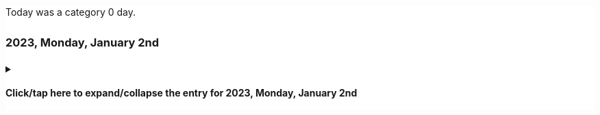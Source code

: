 

</details>

Today was a category 0 day.

</details> 

### 2023, Monday, January 2nd

<details><summary><p lang="en"><b>Click/tap here to expand/collapse the entry for 2023, Monday, January 2nd</b></p></summary>

**2023, Monday, January 2nd**

The process ran unsuccessfully yet again today, going into day 13 of a failure streak. The process failed within 0 hours, 1 minute and 42 seconds. There were some `aiohttp` errors, followed by a `AttributeError: 'NoneType' object has no attribute 'get'` error. This error is starting to become very common and may surpass the `Size changed during iteration` error in terms of occurrence.

Additionally, there was an error while handling the error; `During handling of the above exception, another exception occurred:` , followed by another error; `AttributeError: 'NoneType' object has no attribute 'get'` error, and several `aiohttp failed for GraphQL query` errors, before it finally ended with `Error: Process completed with exit code 1.`
    No repositories were scanned yet again today. <!-- Assembly has surpassed Java for the top 10 slots on off days, due to usage in recent Android x64 development. Today for some reason, all 3 of the recent languages that have been increasing in use (Java, Assembly, and JSON) all appeared on the list, additionally, Ruby also appeared on the list. SVG usage has been stressing me out for a while, and I don't know how to fix it. There is a chance it may overtake both HTML and Python on both on and off days by late 2023 or 2024.!-->

I plan to contact [`@jstrieb`](https://github.com/jstrieb/) some time this month. The workflow has never done so poorly before.

For the meantime, when the workflow has a 100% success, it will be counted as equivalent to 2 days of partial success. This month really has not been going well. The failure rate is still well over 50%

I put the workflow runs into 28 categories:

<details open><summary><p><b>[Click/tap here to expand/collapse the category listing]</b><p></summary>

- **Category 0:** `Complete failure` - _The process did not run_
- **Category 1:** `R0` - _Partial, extremely poor success, with 0 repositories scanned/indexed, but the workflow still ran and didn't throw an error_
- **Category 2:** `R99` - _Partial, extremely poor success, with 1-99 out of 2500+ repositories scanned/indexed_
- **Category 3:** `R100` - _Partial, extremely poor success, with 100-199 out of 2500+ repositories scanned/indexed_
- **Category 4:** `R200` - _Partial, extremely poor success, with 200-299 out of 2500+ repositories scanned/indexed_
- **Category 5:** `R300` - _Partial, extremely poor success, with 300-399 out of 2500+ repositories scanned/indexed_
- **Category 6:** `R400` - _Partial, very poor success, with 400-499 out of 2500+ repositories scanned/indexed_
- **Category 7:** `R500` - _Partial, very poor success, with 500-599 out of 2500+ repositories scanned/indexed_
- **Category 8:** `R600` - _Partial, very poor success, with 600-699 out of 2500+ repositories scanned/indexed_
- **Category 9:** `R700` - _Partial, very poor success, with 700-799 out of 2500+ repositories scanned/indexed_
- **Category 10:** `R800` - _Partial, poor success, with 800-899 out of 2500+ repositories scanned/indexed_
- **Category 11:** `R900` - _Partial poor success, with 900-999 or less out of 2500+ repositories scanned/indexed_
- **Category 12:** `R1000` - _Partial success, with 1000-1099 out of 2500+ repositories scanned/indexed_